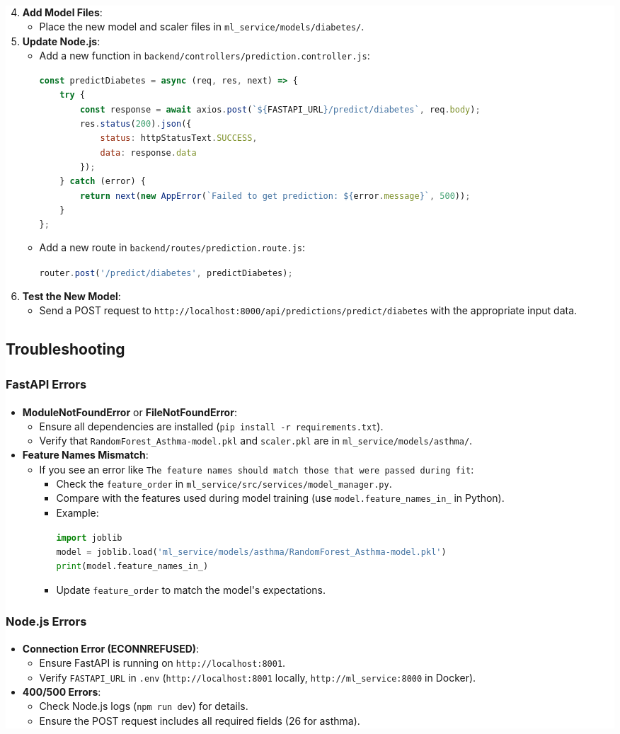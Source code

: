 4. **Add Model Files**:
   - Place the new model and scaler files in `ml_service/models/diabetes/`.
5. **Update Node.js**:
   - Add a new function in `backend/controllers/prediction.controller.js`:
     ```javascript
     const predictDiabetes = async (req, res, next) => {
         try {
             const response = await axios.post(`${FASTAPI_URL}/predict/diabetes`, req.body);
             res.status(200).json({
                 status: httpStatusText.SUCCESS,
                 data: response.data
             });
         } catch (error) {
             return next(new AppError(`Failed to get prediction: ${error.message}`, 500));
         }
     };
     ```
   - Add a new route in `backend/routes/prediction.route.js`:
     ```javascript
     router.post('/predict/diabetes', predictDiabetes);
     ```
6. **Test the New Model**:
   - Send a POST request to `http://localhost:8000/api/predictions/predict/diabetes` with the appropriate input data.

## Troubleshooting

### FastAPI Errors
- **ModuleNotFoundError** or **FileNotFoundError**:
  - Ensure all dependencies are installed (`pip install -r requirements.txt`).
  - Verify that `RandomForest_Asthma-model.pkl` and `scaler.pkl` are in `ml_service/models/asthma/`.
- **Feature Names Mismatch**:
  - If you see an error like `The feature names should match those that were passed during fit`:
    - Check the `feature_order` in `ml_service/src/services/model_manager.py`.
    - Compare with the features used during model training (use `model.feature_names_in_` in Python).
    - Example:
      ```python
      import joblib
      model = joblib.load('ml_service/models/asthma/RandomForest_Asthma-model.pkl')
      print(model.feature_names_in_)
      ```
    - Update `feature_order` to match the model's expectations.

### Node.js Errors
- **Connection Error (ECONNREFUSED)**:
  - Ensure FastAPI is running on `http://localhost:8001`.
  - Verify `FASTAPI_URL` in `.env` (`http://localhost:8001` locally, `http://ml_service:8000` in Docker).
- **400/500 Errors**:
  - Check Node.js logs (`npm run dev`) for details.
  - Ensure the POST request includes all required fields (26 for asthma).
